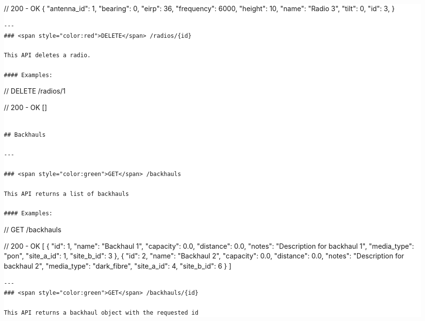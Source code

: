 // 200 - OK
{
    "antenna_id": 1,
    "bearing": 0,
    "eirp": 36,
    "frequency": 6000,
    "height": 10,
    "name": "Radio 3",
    "tilt": 0,
    "id": 3,
}
```
---
### <span style="color:red">DELETE</span> /radios/{id}

This API deletes a radio.

#### Examples:
```
// DELETE /radios/1

// 200 - OK
[]
```

## Backhauls

---

### <span style="color:green">GET</span> /backhauls

This API returns a list of backhauls

#### Examples:
```
// GET /backhauls

// 200 - OK
[
    {
        "id": 1,
        "name": "Backhaul 1",
        "capacity": 0.0,
        "distance": 0.0,
        "notes": "Description for backhaul 1",
        "media_type": "pon",
        "site_a_id": 1,
        "site_b_id": 3
    },
    {
        "id": 2,
        "name": "Backhaul 2",
        "capacity": 0.0,
        "distance": 0.0,
        "notes": "Description for backhaul 2",
        "media_type": "dark_fibre",
        "site_a_id": 4,
        "site_b_id": 6
    }
]
```
---
### <span style="color:green">GET</span> /backhauls/{id}

This API returns a backhaul object with the requested id
```